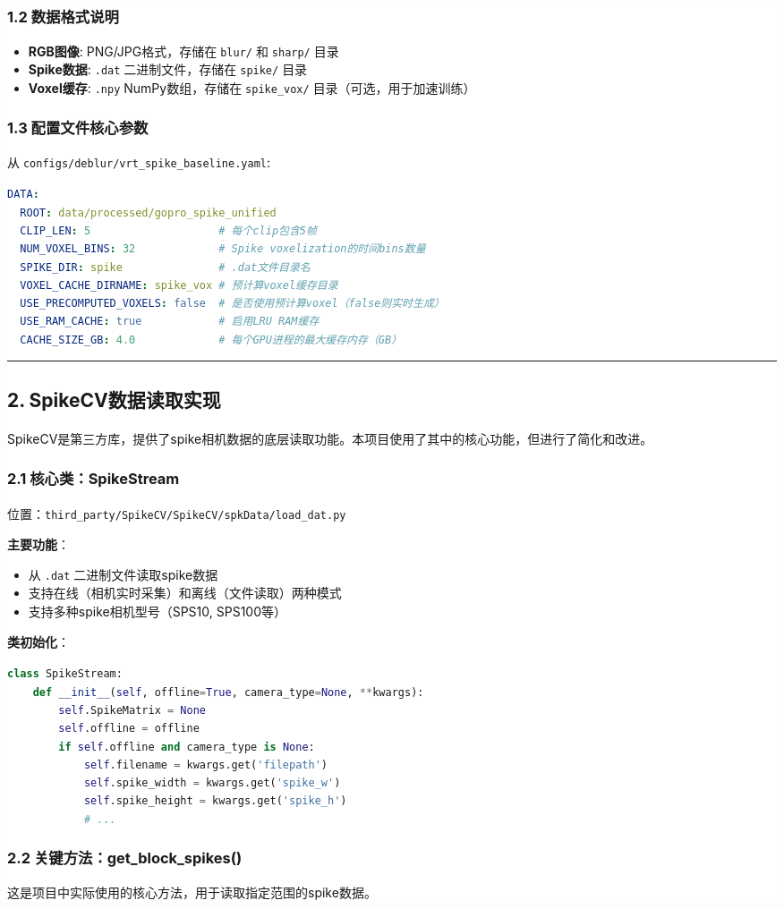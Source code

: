 ### 1.2 数据格式说明

- **RGB图像**: PNG/JPG格式，存储在 `blur/` 和 `sharp/` 目录
- **Spike数据**: `.dat` 二进制文件，存储在 `spike/` 目录
- **Voxel缓存**: `.npy` NumPy数组，存储在 `spike_vox/` 目录（可选，用于加速训练）

### 1.3 配置文件核心参数

从 `configs/deblur/vrt_spike_baseline.yaml`:

```yaml
DATA:
  ROOT: data/processed/gopro_spike_unified
  CLIP_LEN: 5                    # 每个clip包含5帧
  NUM_VOXEL_BINS: 32             # Spike voxelization的时间bins数量
  SPIKE_DIR: spike               # .dat文件目录名
  VOXEL_CACHE_DIRNAME: spike_vox # 预计算voxel缓存目录
  USE_PRECOMPUTED_VOXELS: false  # 是否使用预计算voxel（false则实时生成）
  USE_RAM_CACHE: true            # 启用LRU RAM缓存
  CACHE_SIZE_GB: 4.0             # 每个GPU进程的最大缓存内存（GB）
```

---

## 2. SpikeCV数据读取实现

SpikeCV是第三方库，提供了spike相机数据的底层读取功能。本项目使用了其中的核心功能，但进行了简化和改进。

### 2.1 核心类：SpikeStream

位置：`third_party/SpikeCV/SpikeCV/spkData/load_dat.py`

**主要功能**：
- 从 `.dat` 二进制文件读取spike数据
- 支持在线（相机实时采集）和离线（文件读取）两种模式
- 支持多种spike相机型号（SPS10, SPS100等）

**类初始化**：

```python
class SpikeStream:
    def __init__(self, offline=True, camera_type=None, **kwargs):
        self.SpikeMatrix = None
        self.offline = offline
        if self.offline and camera_type is None:
            self.filename = kwargs.get('filepath')
            self.spike_width = kwargs.get('spike_w')
            self.spike_height = kwargs.get('spike_h')
            # ...
```

### 2.2 关键方法：get_block_spikes()

这是项目中实际使用的核心方法，用于读取指定范围的spike数据。
